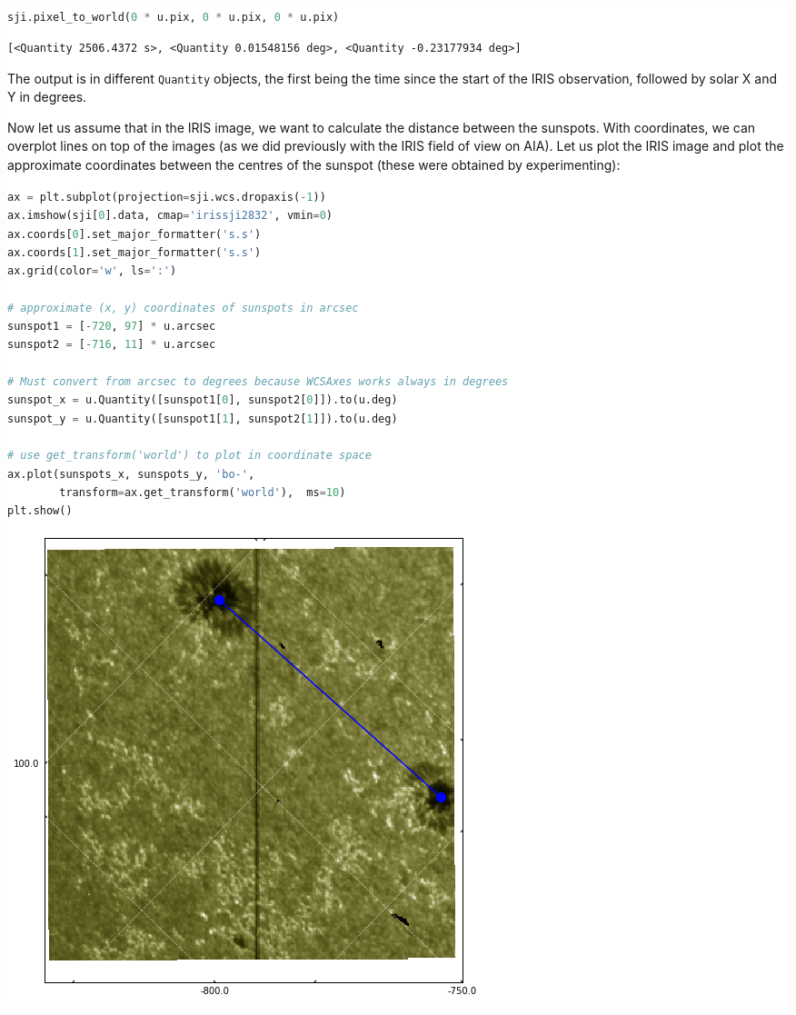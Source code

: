 
```python
sji.pixel_to_world(0 * u.pix, 0 * u.pix, 0 * u.pix)
```




    [<Quantity 2506.4372 s>, <Quantity 0.01548156 deg>, <Quantity -0.23177934 deg>]



The output is in different `Quantity` objects, the first being the time since the start of the IRIS observation, followed by solar X and Y in degrees. 

Now let us assume that in the IRIS image, we want to calculate the distance between the sunspots. With coordinates, we can  overplot lines on top of the images (as we did previously with the IRIS field of view on AIA). Let us plot the IRIS image and plot the approximate coordinates between the centres of the sunspot (these were obtained by experimenting):


```python
ax = plt.subplot(projection=sji.wcs.dropaxis(-1))
ax.imshow(sji[0].data, cmap='irissji2832', vmin=0)
ax.coords[0].set_major_formatter('s.s')
ax.coords[1].set_major_formatter('s.s')
ax.grid(color='w', ls=':')

# approximate (x, y) coordinates of sunspots in arcsec
sunspot1 = [-720, 97] * u.arcsec   
sunspot2 = [-716, 11] * u.arcsec

# Must convert from arcsec to degrees because WCSAxes works always in degrees
sunspot_x = u.Quantity([sunspot1[0], sunspot2[0]]).to(u.deg)
sunspot_y = u.Quantity([sunspot1[1], sunspot2[1]]).to(u.deg)

# use get_transform('world') to plot in coordinate space
ax.plot(sunspots_x, sunspots_y, 'bo-',
        transform=ax.get_transform('world'),  ms=10)
plt.show()
```


![png](IRIS_files/IRIS_29_0.png)